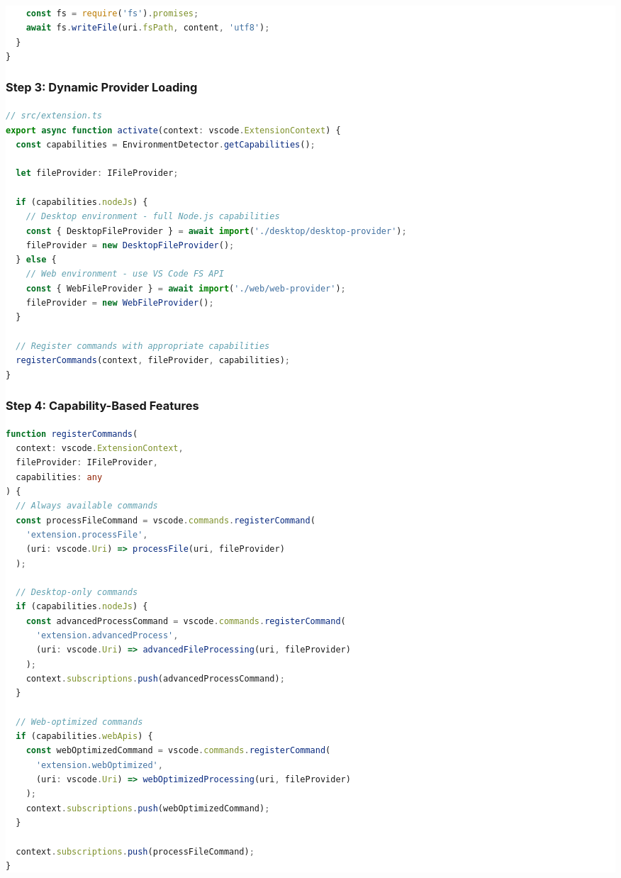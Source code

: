 ```typescript
    const fs = require('fs').promises;
    await fs.writeFile(uri.fsPath, content, 'utf8');
  }
}
```

### Step 3: Dynamic Provider Loading

```typescript
// src/extension.ts
export async function activate(context: vscode.ExtensionContext) {
  const capabilities = EnvironmentDetector.getCapabilities();
  
  let fileProvider: IFileProvider;
  
  if (capabilities.nodeJs) {
    // Desktop environment - full Node.js capabilities
    const { DesktopFileProvider } = await import('./desktop/desktop-provider');
    fileProvider = new DesktopFileProvider();
  } else {
    // Web environment - use VS Code FS API
    const { WebFileProvider } = await import('./web/web-provider');
    fileProvider = new WebFileProvider();
  }
  
  // Register commands with appropriate capabilities
  registerCommands(context, fileProvider, capabilities);
}
```

### Step 4: Capability-Based Features

```typescript
function registerCommands(
  context: vscode.ExtensionContext, 
  fileProvider: IFileProvider,
  capabilities: any
) {
  // Always available commands
  const processFileCommand = vscode.commands.registerCommand(
    'extension.processFile',
    (uri: vscode.Uri) => processFile(uri, fileProvider)
  );
  
  // Desktop-only commands
  if (capabilities.nodeJs) {
    const advancedProcessCommand = vscode.commands.registerCommand(
      'extension.advancedProcess',
      (uri: vscode.Uri) => advancedFileProcessing(uri, fileProvider)
    );
    context.subscriptions.push(advancedProcessCommand);
  }
  
  // Web-optimized commands
  if (capabilities.webApis) {
    const webOptimizedCommand = vscode.commands.registerCommand(
      'extension.webOptimized',
      (uri: vscode.Uri) => webOptimizedProcessing(uri, fileProvider)
    );
    context.subscriptions.push(webOptimizedCommand);
  }
  
  context.subscriptions.push(processFileCommand);
}
```